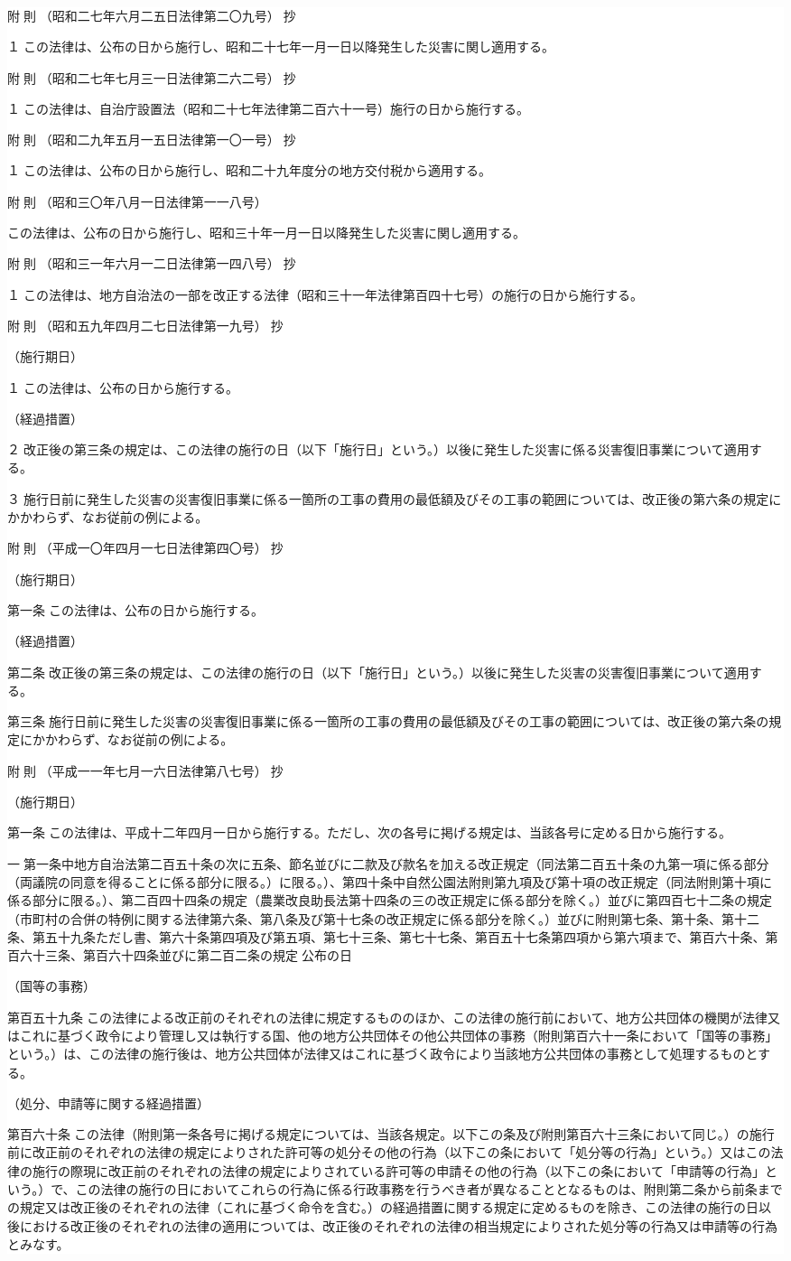 附 則 （昭和二七年六月二五日法律第二〇九号） 抄

１ この法律は、公布の日から施行し、昭和二十七年一月一日以降発生した災害に関し適用する。

附 則 （昭和二七年七月三一日法律第二六二号） 抄

１ この法律は、自治庁設置法（昭和二十七年法律第二百六十一号）施行の日から施行する。

附 則 （昭和二九年五月一五日法律第一〇一号） 抄

１ この法律は、公布の日から施行し、昭和二十九年度分の地方交付税から適用する。

附 則 （昭和三〇年八月一日法律第一一八号）

この法律は、公布の日から施行し、昭和三十年一月一日以降発生した災害に関し適用する。

附 則 （昭和三一年六月一二日法律第一四八号） 抄

１ この法律は、地方自治法の一部を改正する法律（昭和三十一年法律第百四十七号）の施行の日から施行する。

附 則 （昭和五九年四月二七日法律第一九号） 抄

（施行期日）

１ この法律は、公布の日から施行する。

（経過措置）

２ 改正後の第三条の規定は、この法律の施行の日（以下「施行日」という。）以後に発生した災害に係る災害復旧事業について適用する。

３ 施行日前に発生した災害の災害復旧事業に係る一箇所の工事の費用の最低額及びその工事の範囲については、改正後の第六条の規定にかかわらず、なお従前の例による。

附 則 （平成一〇年四月一七日法律第四〇号） 抄

（施行期日）

第一条 この法律は、公布の日から施行する。

（経過措置）

第二条 改正後の第三条の規定は、この法律の施行の日（以下「施行日」という。）以後に発生した災害の災害復旧事業について適用する。

第三条 施行日前に発生した災害の災害復旧事業に係る一箇所の工事の費用の最低額及びその工事の範囲については、改正後の第六条の規定にかかわらず、なお従前の例による。

附 則 （平成一一年七月一六日法律第八七号） 抄

（施行期日）

第一条 この法律は、平成十二年四月一日から施行する。ただし、次の各号に掲げる規定は、当該各号に定める日から施行する。

一 第一条中地方自治法第二百五十条の次に五条、節名並びに二款及び款名を加える改正規定（同法第二百五十条の九第一項に係る部分（両議院の同意を得ることに係る部分に限る。）に限る。）、第四十条中自然公園法附則第九項及び第十項の改正規定（同法附則第十項に係る部分に限る。）、第二百四十四条の規定（農業改良助長法第十四条の三の改正規定に係る部分を除く。）並びに第四百七十二条の規定（市町村の合併の特例に関する法律第六条、第八条及び第十七条の改正規定に係る部分を除く。）並びに附則第七条、第十条、第十二条、第五十九条ただし書、第六十条第四項及び第五項、第七十三条、第七十七条、第百五十七条第四項から第六項まで、第百六十条、第百六十三条、第百六十四条並びに第二百二条の規定 公布の日

（国等の事務）

第百五十九条 この法律による改正前のそれぞれの法律に規定するもののほか、この法律の施行前において、地方公共団体の機関が法律又はこれに基づく政令により管理し又は執行する国、他の地方公共団体その他公共団体の事務（附則第百六十一条において「国等の事務」という。）は、この法律の施行後は、地方公共団体が法律又はこれに基づく政令により当該地方公共団体の事務として処理するものとする。

（処分、申請等に関する経過措置）

第百六十条 この法律（附則第一条各号に掲げる規定については、当該各規定。以下この条及び附則第百六十三条において同じ。）の施行前に改正前のそれぞれの法律の規定によりされた許可等の処分その他の行為（以下この条において「処分等の行為」という。）又はこの法律の施行の際現に改正前のそれぞれの法律の規定によりされている許可等の申請その他の行為（以下この条において「申請等の行為」という。）で、この法律の施行の日においてこれらの行為に係る行政事務を行うべき者が異なることとなるものは、附則第二条から前条までの規定又は改正後のそれぞれの法律（これに基づく命令を含む。）の経過措置に関する規定に定めるものを除き、この法律の施行の日以後における改正後のそれぞれの法律の適用については、改正後のそれぞれの法律の相当規定によりされた処分等の行為又は申請等の行為とみなす。
